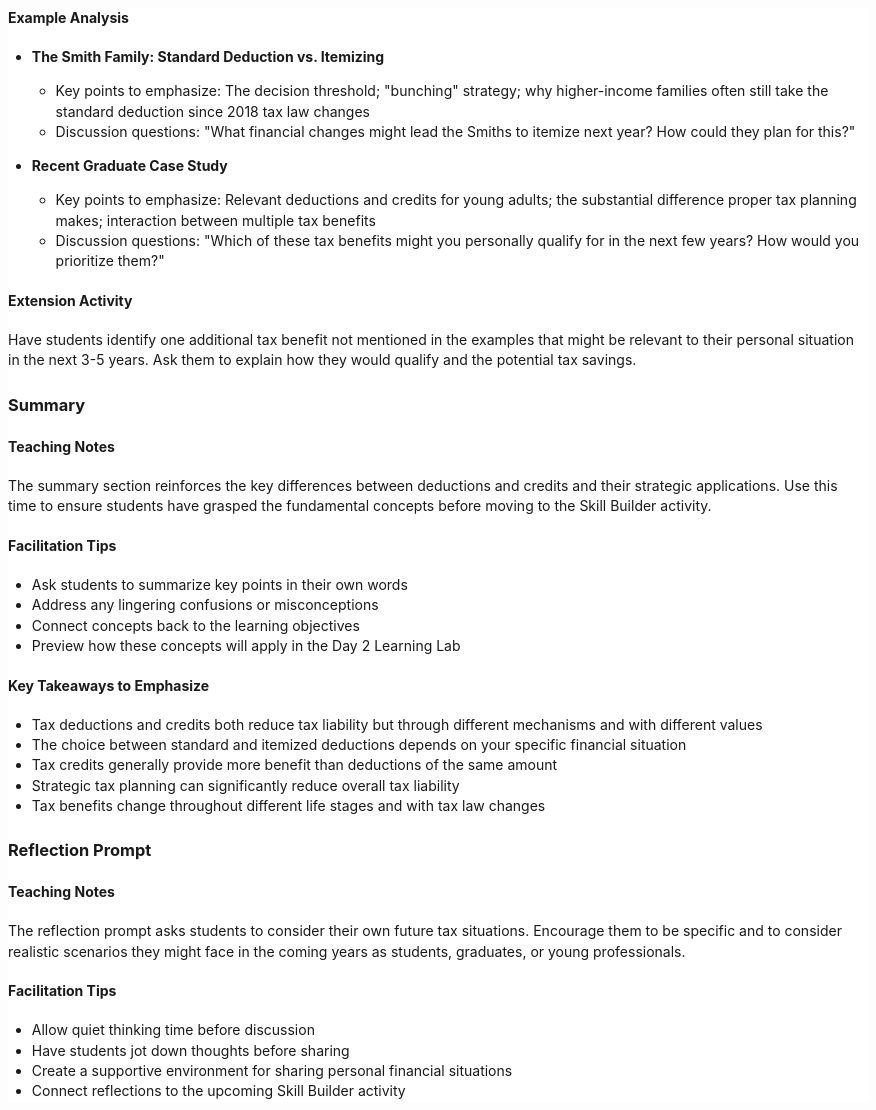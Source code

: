 #### Example Analysis
- **The Smith Family: Standard Deduction vs. Itemizing**
  - Key points to emphasize: The decision threshold; "bunching" strategy; why higher-income families often still take the standard deduction since 2018 tax law changes
  - Discussion questions: "What financial changes might lead the Smiths to itemize next year? How could they plan for this?"

- **Recent Graduate Case Study**
  - Key points to emphasize: Relevant deductions and credits for young adults; the substantial difference proper tax planning makes; interaction between multiple tax benefits
  - Discussion questions: "Which of these tax benefits might you personally qualify for in the next few years? How would you prioritize them?"

#### Extension Activity
Have students identify one additional tax benefit not mentioned in the examples that might be relevant to their personal situation in the next 3-5 years. Ask them to explain how they would qualify and the potential tax savings.

### Summary

#### Teaching Notes
The summary section reinforces the key differences between deductions and credits and their strategic applications. Use this time to ensure students have grasped the fundamental concepts before moving to the Skill Builder activity.

#### Facilitation Tips
- Ask students to summarize key points in their own words
- Address any lingering confusions or misconceptions
- Connect concepts back to the learning objectives
- Preview how these concepts will apply in the Day 2 Learning Lab

#### Key Takeaways to Emphasize
- Tax deductions and credits both reduce tax liability but through different mechanisms and with different values
- The choice between standard and itemized deductions depends on your specific financial situation
- Tax credits generally provide more benefit than deductions of the same amount
- Strategic tax planning can significantly reduce overall tax liability
- Tax benefits change throughout different life stages and with tax law changes

### Reflection Prompt

#### Teaching Notes
The reflection prompt asks students to consider their own future tax situations. Encourage them to be specific and to consider realistic scenarios they might face in the coming years as students, graduates, or young professionals.

#### Facilitation Tips
- Allow quiet thinking time before discussion
- Have students jot down thoughts before sharing
- Create a supportive environment for sharing personal financial situations
- Connect reflections to the upcoming Skill Builder activity
